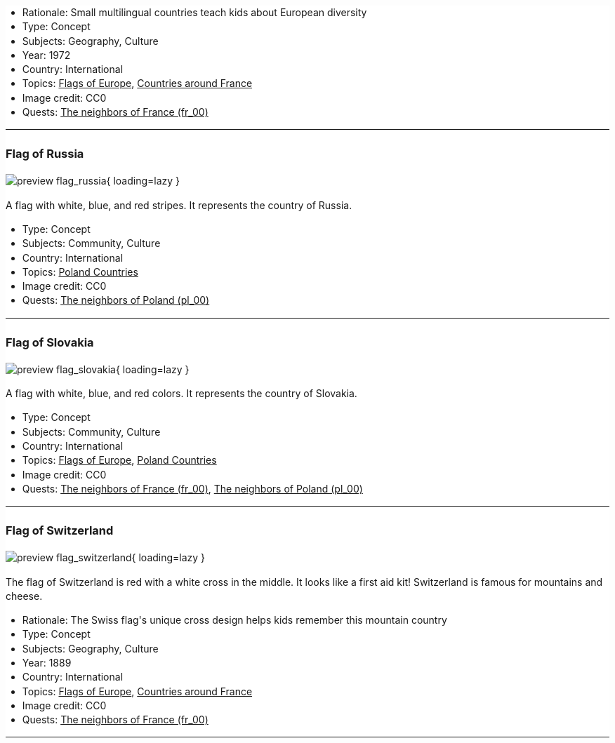 - Rationale: Small multilingual countries teach kids about European diversity
- Type: Concept
- Subjects: Geography, Culture
- Year: 1972
- Country: International
- Topics: [Flags of Europe](../topics/index.md#flags_euroe), [Countries around France](../topics/index.md#france_countries_around)
- Image credit: CC0
- Quests: [The neighbors of France (fr_00)](../quests/quest/fr_00.md)

---

### <a id="flag_russia"></a>Flag of Russia
![preview flag_russia](../../../assets/img/content/cards/flag_russia.jpg){ loading=lazy }

A flag with white, blue, and red stripes. It represents the country of Russia.

- Type: Concept
- Subjects: Community, Culture
- Country: International
- Topics: [Poland Countries](../topics/index.md#poland_countries_around)
- Image credit: CC0
- Quests: [The neighbors of Poland (pl_00)](../quests/quest/pl_00.md)

---

### <a id="flag_slovakia"></a>Flag of Slovakia
![preview flag_slovakia](../../../assets/img/content/cards/flag_slovakia.jpg){ loading=lazy }

A flag with white, blue, and red colors. It represents the country of Slovakia.

- Type: Concept
- Subjects: Community, Culture
- Country: International
- Topics: [Flags of Europe](../topics/index.md#flags_euroe), [Poland Countries](../topics/index.md#poland_countries_around)
- Image credit: CC0
- Quests: [The neighbors of France (fr_00)](../quests/quest/fr_00.md), [The neighbors of Poland (pl_00)](../quests/quest/pl_00.md)

---

### <a id="flag_switzerland"></a>Flag of Switzerland
![preview flag_switzerland](../../../assets/img/content/cards/flag_switzerland.jpg){ loading=lazy }

The flag of Switzerland is red with a white cross in the middle. It looks like a first aid kit! Switzerland is famous for mountains and cheese.

- Rationale: The Swiss flag's unique cross design helps kids remember this mountain country
- Type: Concept
- Subjects: Geography, Culture
- Year: 1889
- Country: International
- Topics: [Flags of Europe](../topics/index.md#flags_euroe), [Countries around France](../topics/index.md#france_countries_around)
- Image credit: CC0
- Quests: [The neighbors of France (fr_00)](../quests/quest/fr_00.md)

---